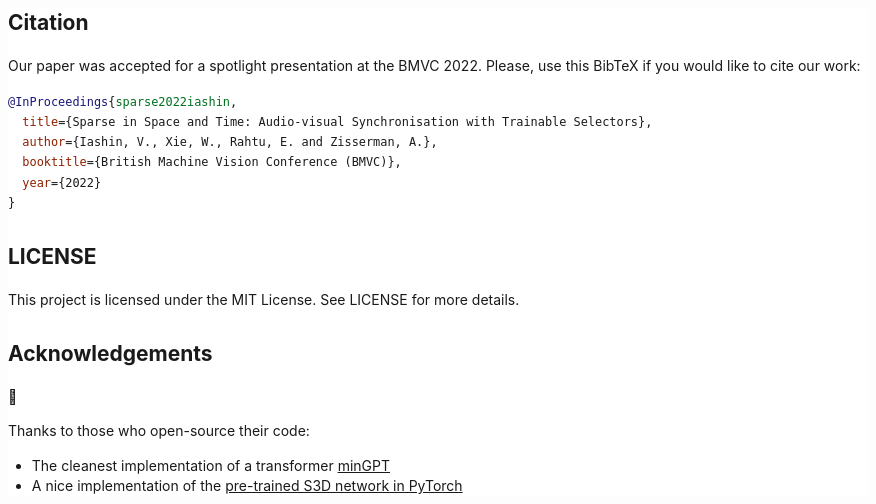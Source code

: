 ## Citation
Our paper was accepted for a spotlight presentation at the BMVC 2022.
Please, use this BibTeX if you would like to cite our work:
```bibtex
@InProceedings{sparse2022iashin,
  title={Sparse in Space and Time: Audio-visual Synchronisation with Trainable Selectors},
  author={Iashin, V., Xie, W., Rahtu, E. and Zisserman, A.},
  booktitle={British Machine Vision Conference (BMVC)},
  year={2022}
}
```

## LICENSE
This project is licensed under the MIT License. See LICENSE for more details.

## Acknowledgements
🙏

Thanks to those who open-source their code:
- The cleanest implementation of a transformer [minGPT](https://github.com/karpathy/minGPT)
- A nice implementation of the [pre-trained S3D network in PyTorch](https://github.com/kylemin/S3D)
